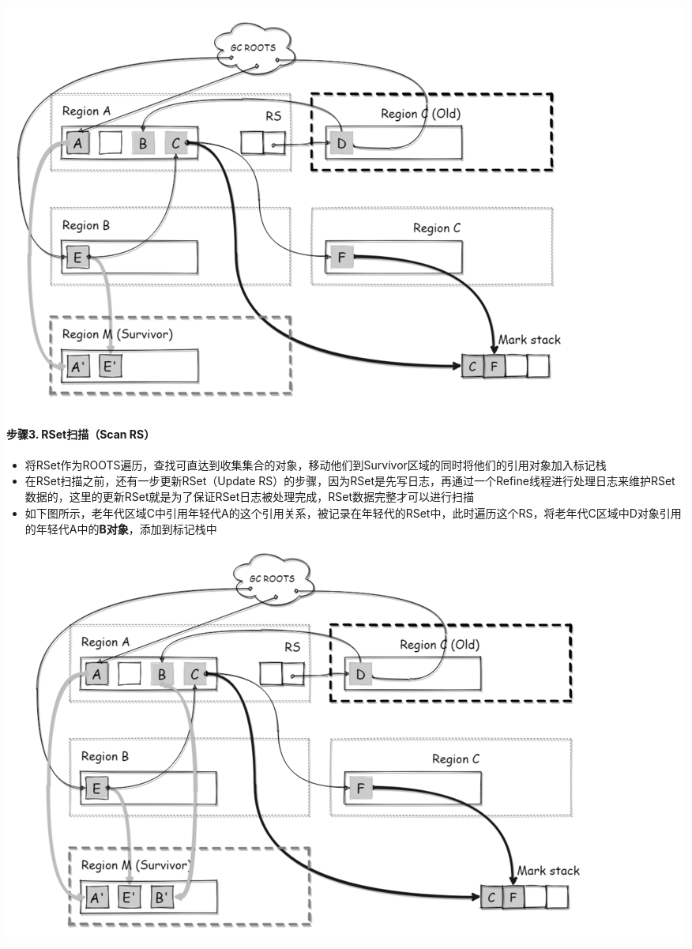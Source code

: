   ![image.png](../../图片/bVcPwUG.png)



####  步骤3. RSet扫描（Scan RS）

- 将RSet作为ROOTS遍历，查找可直达到收集集合的对象，移动他们到Survivor区域的同时将他们的引用对象加入标记栈
- 在RSet扫描之前，还有一步更新RSet（Update RS）的步骤，因为RSet是先写日志，再通过一个Refine线程进行处理日志来维护RSet数据的，这里的更新RSet就是为了保证RSet日志被处理完成，RSet数据完整才可以进行扫描
- 如下图所示，老年代区域C中引用年轻代A的这个引用关系，被记录在年轻代的RSet中，此时遍历这个RS，将老年代C区域中D对象引用的年轻代A中的**B对象**，添加到标记栈中
    ![image.png](../../图片/bVcPwUH.png)
